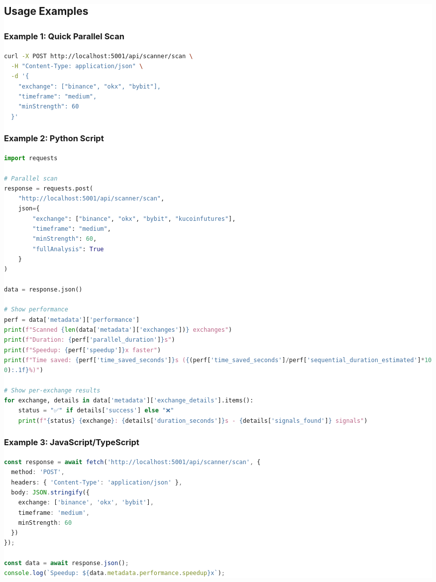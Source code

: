 ## Usage Examples

### Example 1: Quick Parallel Scan

```bash
curl -X POST http://localhost:5001/api/scanner/scan \
  -H "Content-Type: application/json" \
  -d '{
    "exchange": ["binance", "okx", "bybit"],
    "timeframe": "medium",
    "minStrength": 60
  }'
```

### Example 2: Python Script

```python
import requests

# Parallel scan
response = requests.post(
    "http://localhost:5001/api/scanner/scan",
    json={
        "exchange": ["binance", "okx", "bybit", "kucoinfutures"],
        "timeframe": "medium",
        "minStrength": 60,
        "fullAnalysis": True
    }
)

data = response.json()

# Show performance
perf = data['metadata']['performance']
print(f"Scanned {len(data['metadata']['exchanges'])} exchanges")
print(f"Duration: {perf['parallel_duration']}s")
print(f"Speedup: {perf['speedup']}x faster")
print(f"Time saved: {perf['time_saved_seconds']}s ({(perf['time_saved_seconds']/perf['sequential_duration_estimated']*100):.1f}%)")

# Show per-exchange results
for exchange, details in data['metadata']['exchange_details'].items():
    status = "✅" if details['success'] else "❌"
    print(f"{status} {exchange}: {details['duration_seconds']}s - {details['signals_found']} signals")
```

### Example 3: JavaScript/TypeScript

```typescript
const response = await fetch('http://localhost:5001/api/scanner/scan', {
  method: 'POST',
  headers: { 'Content-Type': 'application/json' },
  body: JSON.stringify({
    exchange: ['binance', 'okx', 'bybit'],
    timeframe: 'medium',
    minStrength: 60
  })
});

const data = await response.json();
console.log(`Speedup: ${data.metadata.performance.speedup}x`);
```
